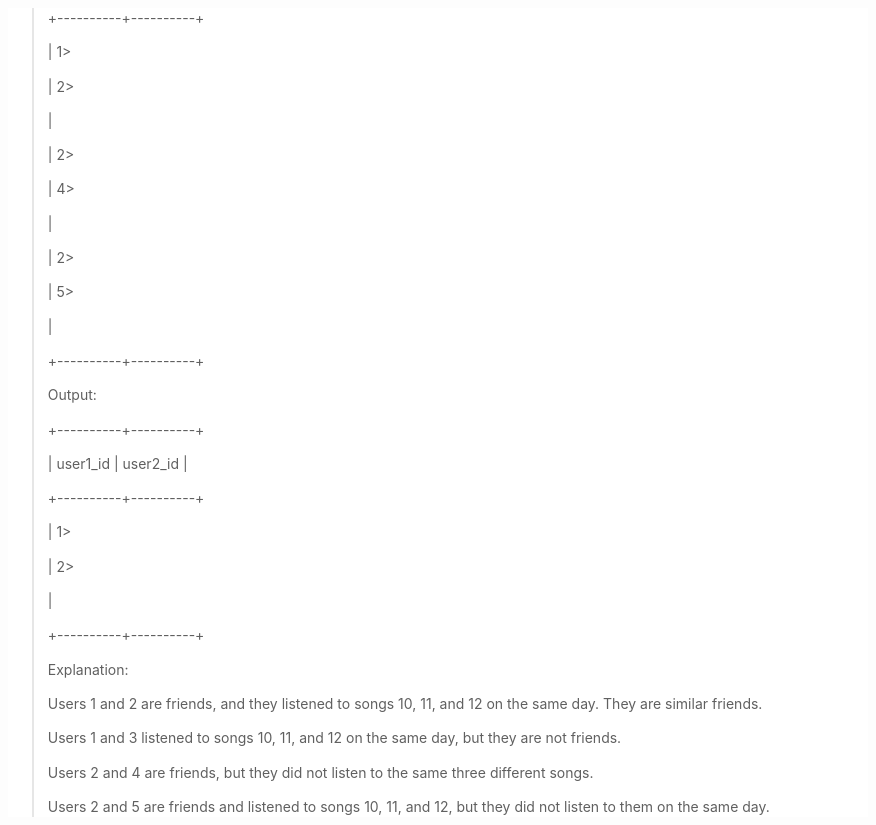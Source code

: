 > +----------+----------+
> 
> | 1> 
> > 
> | 2> 
> > 
> |
> 
> | 2> 
> > 
> | 4> 
> > 
> |
> 
> | 2> 
> > 
> | 5> 
> > 
> |
> 
> +----------+----------+
> 
> Output: 
> 
> +----------+----------+
> 
> | user1_id | user2_id |
> 
> +----------+----------+
> 
> | 1> 
> > 
> | 2> 
> > 
> |
> 
> +----------+----------+
> 
> Explanation: 
> 
> Users 1 and 2 are friends, and they listened to songs 10, 11, and 12 on the same day. They are similar friends.
> 
> Users 1 and 3 listened to songs 10, 11, and 12 on the same day, but they are not friends.
> 
> Users 2 and 4 are friends, but they did not listen to the same three different songs.
> 
> Users 2 and 5 are friends and listened to songs 10, 11, and 12, but they did not listen to them on the same day.
> 
> 
